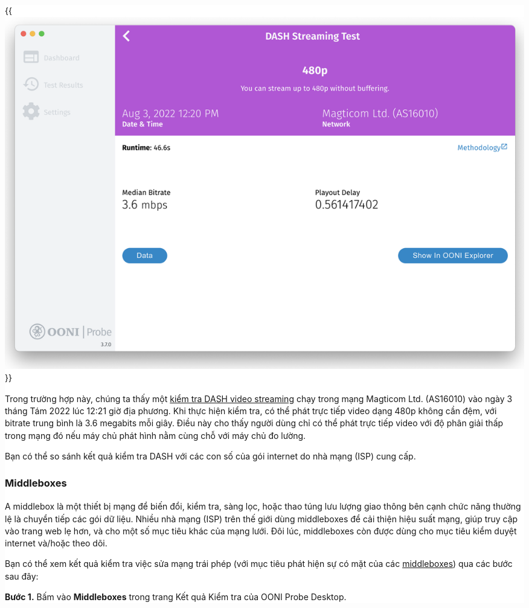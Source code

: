 {{<img src="images/dash-measurement.png" title="DASH measurement" alt="DASH measurement">}}

Trong trường hợp này, chúng ta thấy một [kiểm tra DASH video streaming](https://ooni.org/nettest/dash/) chạy trong mạng Magticom Ltd. (AS16010) vào ngày 3 tháng Tám 2022 lúc 12:21 giờ địa phương. Khi thực hiện kiểm tra, có thể phát trực tiếp video dạng 480p không cần đệm, với bitrate trung bình là 3.6 megabits mỗi giây. Điều này cho thấy người dùng chỉ có thể phát trực tiếp video với độ phân giải thấp trong mạng đó nếu máy chủ phát hình nằm cùng chỗ với máy chủ đo lường.

Bạn có thể so sánh kết quả kiểm tra DASH với các con số của gói internet do nhà mạng (ISP) cung cấp.

### Middleboxes

A middlebox là một thiết bị mạng để biến đổi, kiểm tra, sàng lọc, hoặc thao túng lưu lượng giao thông bên cạnh chức năng thường lệ là chuyển tiếp các gói dữ liệu. Nhiều nhà mạng (ISP) trên thế giới dùng middleboxes để cải thiện hiệu suất mạng, giúp truy cập vào trang web lẹ hơn, và cho một số mục tiêu khác của mạng lưới. Đôi lúc, middleboxes còn được dùng cho mục tiêu kiểm duyệt internet và/hoặc theo dõi.

Bạn có thể xem kết quả kiểm tra việc sửa mạng trái phép (với mục tiêu phát hiện sự có mặt của các [middleboxes](https://ooni.org/support/glossary/#middlebox)) qua các bước sau đây:

**Bước 1.** Bấm vào **Middleboxes** trong trang Kết quả Kiểm tra của OONI Probe Desktop.
